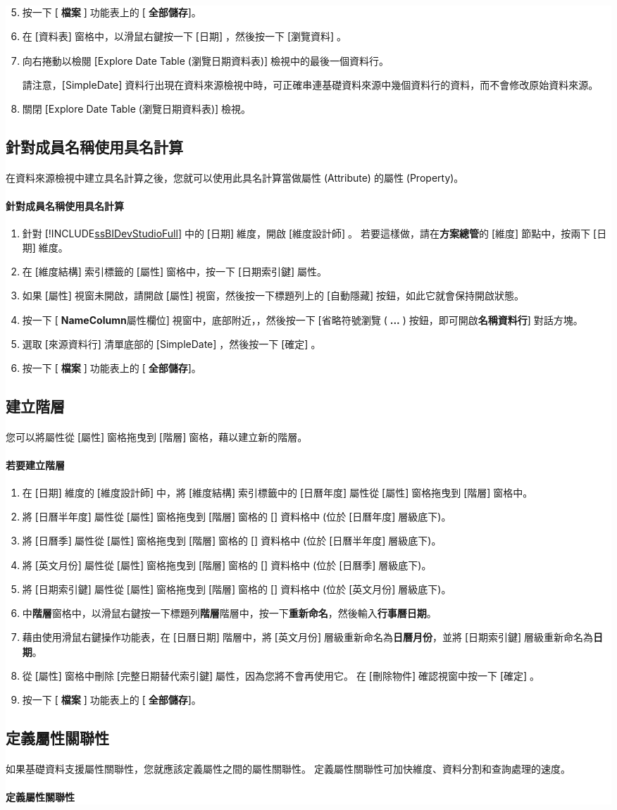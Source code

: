 5.  按一下 [ **檔案** ] 功能表上的 [ **全部儲存**]。  
  
6.  在 [資料表]  窗格中，以滑鼠右鍵按一下 [日期]  ，然後按一下 [瀏覽資料]  。  
  
7.  向右捲動以檢閱 [Explore Date Table (瀏覽日期資料表)]  檢視中的最後一個資料行。  
  
    請注意，[SimpleDate]  資料行出現在資料來源檢視中時，可正確串連基礎資料來源中幾個資料行的資料，而不會修改原始資料來源。  
  
8.  關閉 [Explore Date Table (瀏覽日期資料表)]  檢視。  
  
## <a name="using-the-named-calculation-for-member-names"></a>針對成員名稱使用具名計算  
在資料來源檢視中建立具名計算之後，您就可以使用此具名計算當做屬性 (Attribute) 的屬性 (Property)。  
  
#### <a name="to-use-the-named-calculation-for-member-names"></a>針對成員名稱使用具名計算  
  
1.  針對 [!INCLUDE[ssBIDevStudioFull](../../includes/ssbidevstudiofull-md.md)] 中的 [日期] 維度，開啟 [維度設計師]  。 若要這樣做，請在**方案總管**的 [維度]  節點中，按兩下 [日期]  維度。  
  
2.  在 [維度結構]  索引標籤的 [屬性]  窗格中，按一下 [日期索引鍵]  屬性。  
  
3.  如果 [屬性] 視窗未開啟，請開啟 [屬性] 視窗，然後按一下標題列上的 [自動隱藏]  按鈕，如此它就會保持開啟狀態。  
  
4.  按一下 [ **NameColumn**屬性欄位] 視窗中，底部附近，，然後按一下 [省略符號瀏覽 ( **...** ) 按鈕，即可開啟**名稱資料行**] 對話方塊。  
  
5.  選取 [來源資料行]  清單底部的 [SimpleDate]  ，然後按一下 [確定]  。  
  
6.  按一下 [ **檔案** ] 功能表上的 [ **全部儲存**]。  
  
## <a name="creating-a-hierarchy"></a>建立階層  
您可以將屬性從 [屬性]  窗格拖曳到 [階層]  窗格，藉以建立新的階層。  
  
#### <a name="to-create-a-hierarchy"></a>若要建立階層  
  
1.  在 [日期]  維度的 [維度設計師] 中，將 [維度結構]  索引標籤中的 [日曆年度]  屬性從 [屬性]  窗格拖曳到 [階層]  窗格中。  
  
2.  將 [日曆半年度]  屬性從 [屬性]  窗格拖曳到 [階層]  窗格的 [<new level>]  資料格中 (位於 [日曆年度]  層級底下)。  
  
3.  將 [日曆季]  屬性從 [屬性]  窗格拖曳到 [階層]  窗格的 [<new level>]  資料格中 (位於 [日曆半年度]  層級底下)。  
  
4.  將 [英文月份]  屬性從 [屬性]  窗格拖曳到 [階層]  窗格的 [<new level>]  資料格中 (位於 [日曆季]  層級底下)。  
  
5.  將 [日期索引鍵]  屬性從 [屬性]  窗格拖曳到 [階層]  窗格的 [<new level>]  資料格中 (位於 [英文月份]  層級底下)。  
  
6.  中**階層**窗格中，以滑鼠右鍵按一下標題列**階層**階層中，按一下**重新命名**，然後輸入**行事曆日期**。  
  
7.  藉由使用滑鼠右鍵操作功能表，在 [日曆日期]  階層中，將 [英文月份]  層級重新命名為**日曆月份**，並將 [日期索引鍵]  層級重新命名為**日期**。  
  
8.  從 [屬性]  窗格中刪除 [完整日期替代索引鍵]  屬性，因為您將不會再使用它。 在 [刪除物件]  確認視窗中按一下 [確定]  。  
  
9. 按一下 [ **檔案** ] 功能表上的 [ **全部儲存**]。  
  
## <a name="defining-attribute-relationships"></a>定義屬性關聯性  
如果基礎資料支援屬性關聯性，您就應該定義屬性之間的屬性關聯性。 定義屬性關聯性可加快維度、資料分割和查詢處理的速度。  
  
#### <a name="to-define-attribute-relationships"></a>定義屬性關聯性  
  